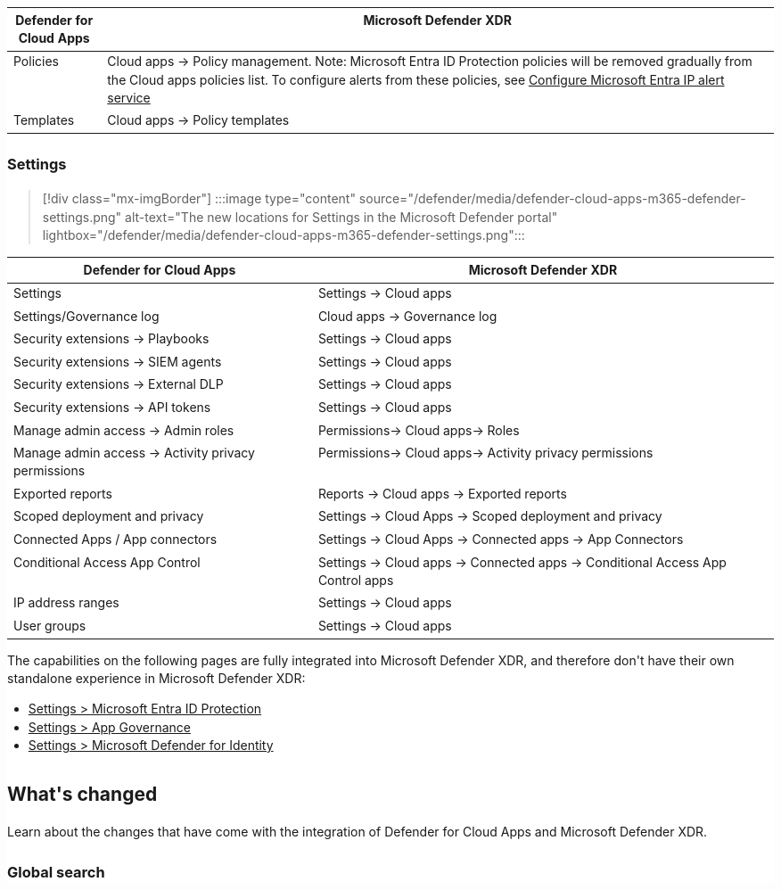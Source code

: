 | Defender for Cloud Apps | Microsoft Defender XDR |
|---------|---------|
| Policies | Cloud apps -> Policy management. Note: Microsoft Entra ID Protection policies will be removed gradually from the Cloud apps policies list. To configure alerts from these policies, see [Configure Microsoft Entra IP alert service](investigate-alerts.md#configure-aad-ip-alert-service) |
| Templates | Cloud apps -> Policy templates |

### Settings

> [!div class="mx-imgBorder"]
> :::image type="content" source="/defender/media/defender-cloud-apps-m365-defender-settings.png" alt-text="The new locations for Settings in the Microsoft Defender portal" lightbox="/defender/media/defender-cloud-apps-m365-defender-settings.png":::

| Defender for Cloud Apps | Microsoft Defender XDR |
|---------|---------|
| Settings | Settings -> Cloud apps |
| Settings/Governance log | Cloud apps -> Governance log |
| Security extensions -> Playbooks | Settings -> Cloud apps |
| Security extensions -> SIEM  agents | Settings -> Cloud apps |
| Security extensions -> External  DLP | Settings -> Cloud apps |
| Security extensions -> API  tokens | Settings -> Cloud apps |
| Manage admin access -> Admin roles | Permissions-> Cloud apps-> Roles |
| Manage admin access -> Activity privacy permissions | Permissions-> Cloud apps-> Activity privacy permissions |
| Exported reports | Reports -> Cloud apps -> Exported reports |
| Scoped deployment and privacy | Settings -> Cloud Apps -> Scoped deployment and privacy |
| Connected Apps / App connectors | Settings -> Cloud Apps -> Connected apps -> App Connectors |
| Conditional Access App Control | Settings -> Cloud apps -> Connected apps -> Conditional Access App Control apps |
| IP address ranges              | Settings -> Cloud apps                                      |
| User groups                    | Settings -> Cloud apps                                      |

The capabilities on the following pages are fully integrated into Microsoft Defender XDR, and therefore don't have their own standalone experience in Microsoft Defender XDR:
  
- [Settings > Microsoft Entra ID Protection](investigate-alerts.md)
- [Settings > App Governance](/defender-cloud-apps/app-governance-get-started)
- [Settings > Microsoft Defender for Identity](/defender-for-identity/deploy-defender-identity)

## What's changed

Learn about the changes that have come with the integration of Defender for Cloud Apps and Microsoft Defender XDR.

### Global search
